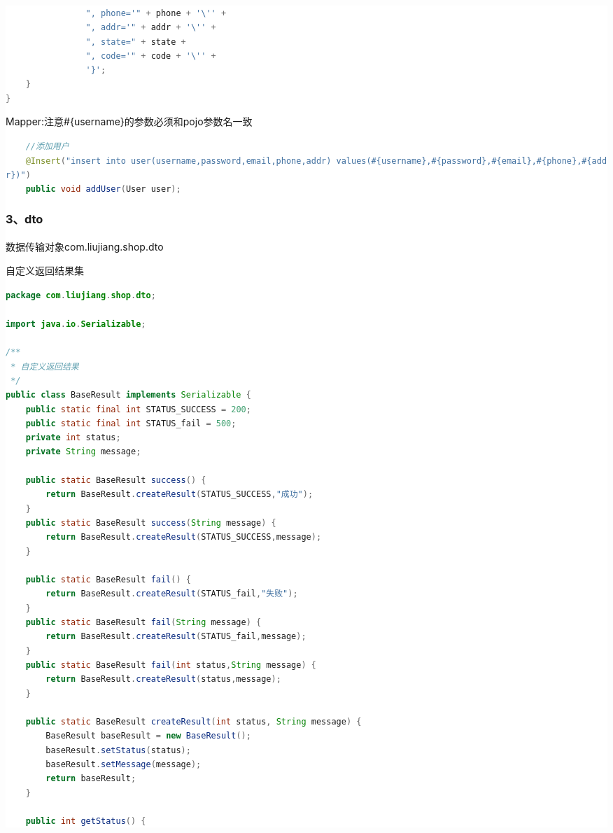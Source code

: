 ```java
                ", phone='" + phone + '\'' +
                ", addr='" + addr + '\'' +
                ", state=" + state +
                ", code='" + code + '\'' +
                '}';
    }
}

```



Mapper:注意#{username}的参数必须和pojo参数名一致

```java
    //添加用户
    @Insert("insert into user(username,password,email,phone,addr) values(#{username},#{password},#{email},#{phone},#{addr})")
    public void addUser(User user);
```

### 3、dto

数据传输对象com.liujiang.shop.dto

自定义返回结果集

```java
package com.liujiang.shop.dto;

import java.io.Serializable;

/**
 * 自定义返回结果
 */
public class BaseResult implements Serializable {
    public static final int STATUS_SUCCESS = 200;
    public static final int STATUS_fail = 500;
    private int status;
    private String message;

    public static BaseResult success() {
        return BaseResult.createResult(STATUS_SUCCESS,"成功");
    }
    public static BaseResult success(String message) {
        return BaseResult.createResult(STATUS_SUCCESS,message);
    }

    public static BaseResult fail() {
        return BaseResult.createResult(STATUS_fail,"失败");
    }
    public static BaseResult fail(String message) {
        return BaseResult.createResult(STATUS_fail,message);
    }
    public static BaseResult fail(int status,String message) {
        return BaseResult.createResult(status,message);
    }

    public static BaseResult createResult(int status, String message) {
        BaseResult baseResult = new BaseResult();
        baseResult.setStatus(status);
        baseResult.setMessage(message);
        return baseResult;
    }

    public int getStatus() {
```